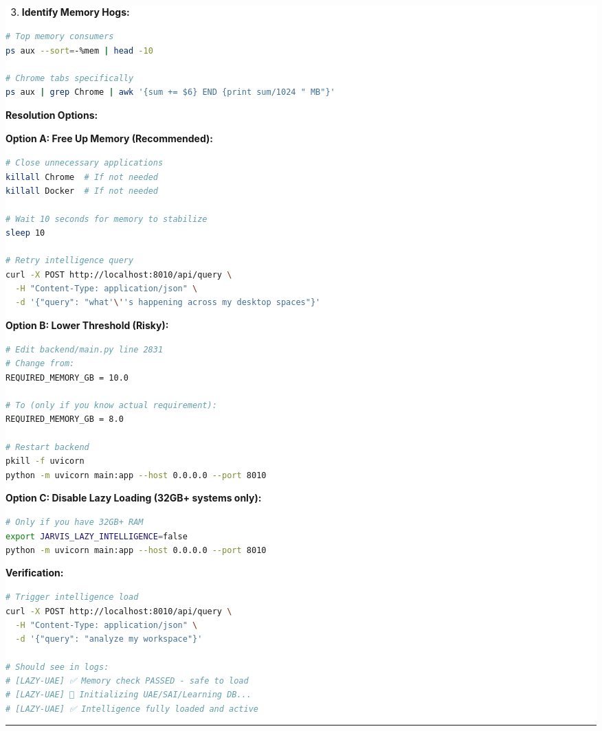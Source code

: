 3. **Identify Memory Hogs:**
```bash
# Top memory consumers
ps aux --sort=-%mem | head -10

# Chrome tabs specifically
ps aux | grep Chrome | awk '{sum += $6} END {print sum/1024 " MB"}'
```

**Resolution Options:**

**Option A: Free Up Memory (Recommended):**
```bash
# Close unnecessary applications
killall Chrome  # If not needed
killall Docker  # If not needed

# Wait 10 seconds for memory to stabilize
sleep 10

# Retry intelligence query
curl -X POST http://localhost:8010/api/query \
  -H "Content-Type: application/json" \
  -d '{"query": "what'\''s happening across my desktop spaces"}'
```

**Option B: Lower Threshold (Risky):**
```bash
# Edit backend/main.py line 2831
# Change from:
REQUIRED_MEMORY_GB = 10.0

# To (only if you know actual requirement):
REQUIRED_MEMORY_GB = 8.0

# Restart backend
pkill -f uvicorn
python -m uvicorn main:app --host 0.0.0.0 --port 8010
```

**Option C: Disable Lazy Loading (32GB+ systems only):**
```bash
# Only if you have 32GB+ RAM
export JARVIS_LAZY_INTELLIGENCE=false
python -m uvicorn main:app --host 0.0.0.0 --port 8010
```

**Verification:**
```bash
# Trigger intelligence load
curl -X POST http://localhost:8010/api/query \
  -H "Content-Type: application/json" \
  -d '{"query": "analyze my workspace"}'

# Should see in logs:
# [LAZY-UAE] ✅ Memory check PASSED - safe to load
# [LAZY-UAE] 🔄 Initializing UAE/SAI/Learning DB...
# [LAZY-UAE] ✅ Intelligence fully loaded and active
```

---